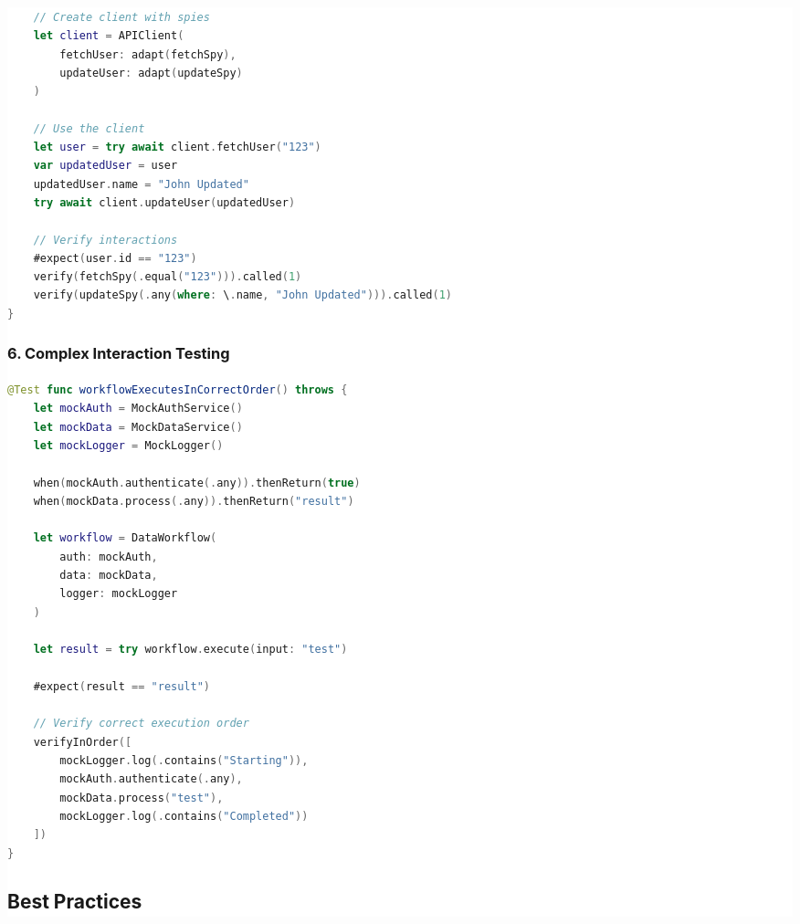 ```swift
    // Create client with spies
    let client = APIClient(
        fetchUser: adapt(fetchSpy),
        updateUser: adapt(updateSpy)
    )

    // Use the client
    let user = try await client.fetchUser("123")
    var updatedUser = user
    updatedUser.name = "John Updated"
    try await client.updateUser(updatedUser)

    // Verify interactions
    #expect(user.id == "123")
    verify(fetchSpy(.equal("123"))).called(1)
    verify(updateSpy(.any(where: \.name, "John Updated"))).called(1)
}
```

### 6. Complex Interaction Testing
```swift
@Test func workflowExecutesInCorrectOrder() throws {
    let mockAuth = MockAuthService()
    let mockData = MockDataService()
    let mockLogger = MockLogger()

    when(mockAuth.authenticate(.any)).thenReturn(true)
    when(mockData.process(.any)).thenReturn("result")

    let workflow = DataWorkflow(
        auth: mockAuth,
        data: mockData,
        logger: mockLogger
    )

    let result = try workflow.execute(input: "test")

    #expect(result == "result")

    // Verify correct execution order
    verifyInOrder([
        mockLogger.log(.contains("Starting")),
        mockAuth.authenticate(.any),
        mockData.process("test"),
        mockLogger.log(.contains("Completed"))
    ])
}
```

## Best Practices

